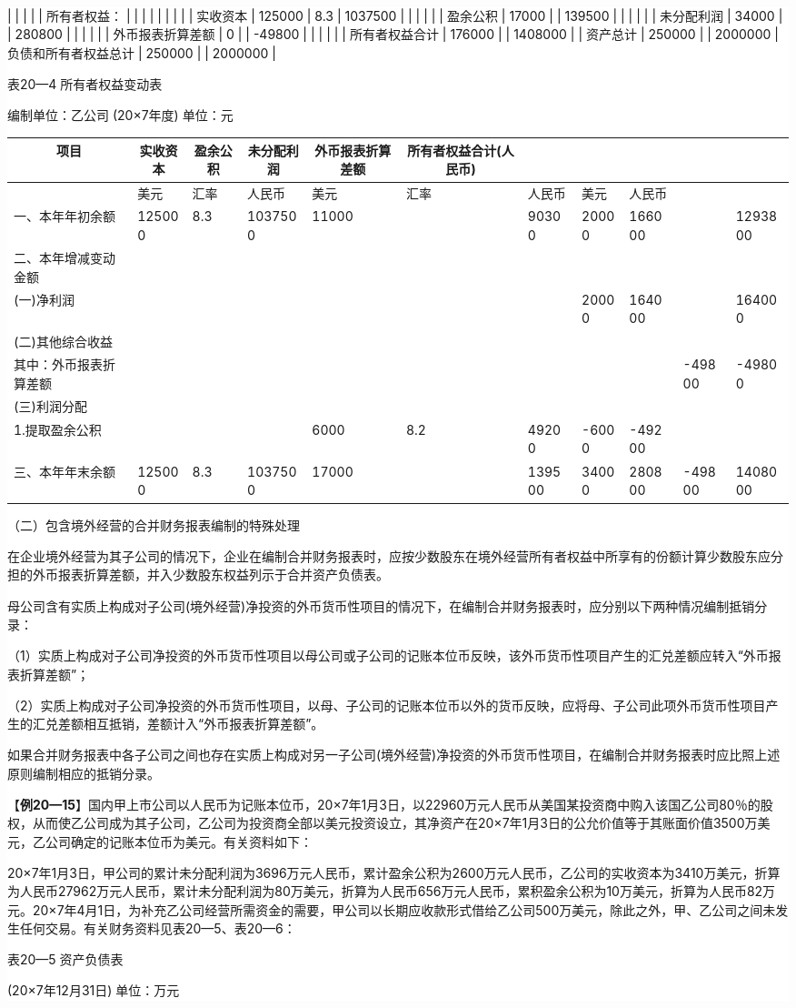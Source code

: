 |                |               |      |                    | 所有者权益：         |               |      |                    |
|                |               |      |                    | 实收资本             | 125000        | 8.3  | 1037500            |
|                |               |      |                    | 盈余公积             | 17000         |      | 139500             |
|                |               |      |                    | 未分配利润           | 34000         |      | 280800             |
|                |               |      |                    | 外币报表折算差额     | 0             |      | -49800             |
|                |               |      |                    | 所有者权益合计       | 176000        |      | 1408000            |
| 资产总计       | 250000        |      | 2000000            | 负债和所有者权益总计 | 250000        |      | 2000000            |

表20—4 所有者权益变动表

编制单位：乙公司 (20×7年度) 单位：元

| 项目                   | 实收资本 | 盈余公积 | 未分配利润 | 外币报表折算差额 | 所有者权益合计(人民币) |        |       |        |        |         |
|------------------------|----------|----------|------------|------------------|------------------------|--------|-------|--------|--------|---------|
|                        | 美元     | 汇率     | 人民币     | 美元             | 汇率                   | 人民币 | 美元  | 人民币 |        |         |
| 一、本年年初余额       | 125000   | 8.3      | 1037500    | 11000            |                        | 90300  | 20000 | 166000 |        | 1293800 |
| 二、本年增减变动金额   |          |          |            |                  |                        |        |       |        |        |         |
| (一)净利润             |          |          |            |                  |                        |        | 20000 | 164000 |        | 164000  |
| (二)其他综合收益       |          |          |            |                  |                        |        |       |        |        |         |
| 其中：外币报表折算差额 |          |          |            |                  |                        |        |       |        | -49800 | -49800  |
| (三)利润分配           |          |          |            |                  |                        |        |       |        |        |         |
| 1.提取盈余公积         |          |          |            | 6000             | 8.2                    | 49200  | -6000 | -49200 |        |         |
| 三、本年年末余额       | 125000   | 8.3      | 1037500    | 17000            |                        | 139500 | 34000 | 280800 | -49800 | 1408000 |

（二）包含境外经营的合并财务报表编制的特殊处理

在企业境外经营为其子公司的情况下，企业在编制合并财务报表时，应按少数股东在境外经营所有者权益中所享有的份额计算少数股东应分担的外币报表折算差额，并入少数股东权益列示于合并资产负债表。

母公司含有实质上构成对子公司(境外经营)净投资的外币货币性项目的情况下，在编制合并财务报表时，应分别以下两种情况编制抵销分录：

（1）实质上构成对子公司净投资的外币货币性项目以母公司或子公司的记账本位币反映，该外币货币性项目产生的汇兑差额应转入“外币报表折算差额”；

（2）实质上构成对子公司净投资的外币货币性项目，以母、子公司的记账本位币以外的货币反映，应将母、子公司此项外币货币性项目产生的汇兑差额相互抵销，差额计入“外币报表折算差额”。

如果合并财务报表中各子公司之间也存在实质上构成对另一子公司(境外经营)净投资的外币货币性项目，在编制合并财务报表时应比照上述原则编制相应的抵销分录。

【**例20—15**】国内甲上市公司以人民币为记账本位币，20×7年1月3日，以22960万元人民币从美国某投资商中购入该国乙公司80％的股权，从而使乙公司成为其子公司，乙公司为投资商全部以美元投资设立，其净资产在20×7年1月3日的公允价值等于其账面价值3500万美元，乙公司确定的记账本位币为美元。有关资料如下：

20×7年1月3日，甲公司的累计未分配利润为3696万元人民币，累计盈余公积为2600万元人民币，乙公司的实收资本为3410万美元，折算为人民币27962万元人民币，累计未分配利润为80万美元，折算为人民币656万元人民币，累积盈余公积为10万美元，折算为人民币82万元。20×7年4月1日，为补充乙公司经营所需资金的需要，甲公司以长期应收款形式借给乙公司500万美元，除此之外，甲、乙公司之间未发生任何交易。有关财务资料见表20—5、表20—6：

表20—5 资产负债表

(20×7年12月31日) 单位：万元
